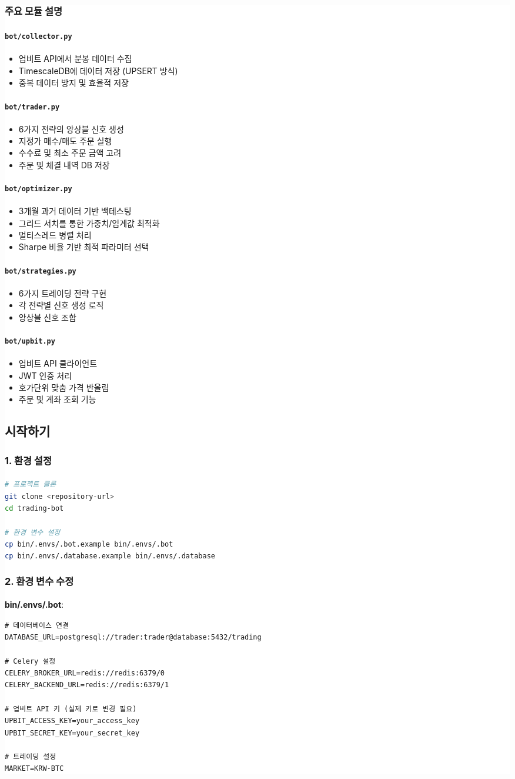 ```
```

### 주요 모듈 설명

#### `bot/collector.py`
- 업비트 API에서 분봉 데이터 수집
- TimescaleDB에 데이터 저장 (UPSERT 방식)
- 중복 데이터 방지 및 효율적 저장

#### `bot/trader.py`
- 6가지 전략의 앙상블 신호 생성
- 지정가 매수/매도 주문 실행
- 수수료 및 최소 주문 금액 고려
- 주문 및 체결 내역 DB 저장

#### `bot/optimizer.py`
- 3개월 과거 데이터 기반 백테스팅
- 그리드 서치를 통한 가중치/임계값 최적화
- 멀티스레드 병렬 처리
- Sharpe 비율 기반 최적 파라미터 선택

#### `bot/strategies.py`
- 6가지 트레이딩 전략 구현
- 각 전략별 신호 생성 로직
- 앙상블 신호 조합

#### `bot/upbit.py`
- 업비트 API 클라이언트
- JWT 인증 처리
- 호가단위 맞춤 가격 반올림
- 주문 및 계좌 조회 기능

## 시작하기

### 1. 환경 설정

```bash
# 프로젝트 클론
git clone <repository-url>
cd trading-bot

# 환경 변수 설정
cp bin/.envs/.bot.example bin/.envs/.bot
cp bin/.envs/.database.example bin/.envs/.database
```

### 2. 환경 변수 수정

**bin/.envs/.bot**:
```env
# 데이터베이스 연결
DATABASE_URL=postgresql://trader:trader@database:5432/trading

# Celery 설정
CELERY_BROKER_URL=redis://redis:6379/0
CELERY_BACKEND_URL=redis://redis:6379/1

# 업비트 API 키 (실제 키로 변경 필요)
UPBIT_ACCESS_KEY=your_access_key
UPBIT_SECRET_KEY=your_secret_key

# 트레이딩 설정
MARKET=KRW-BTC
```